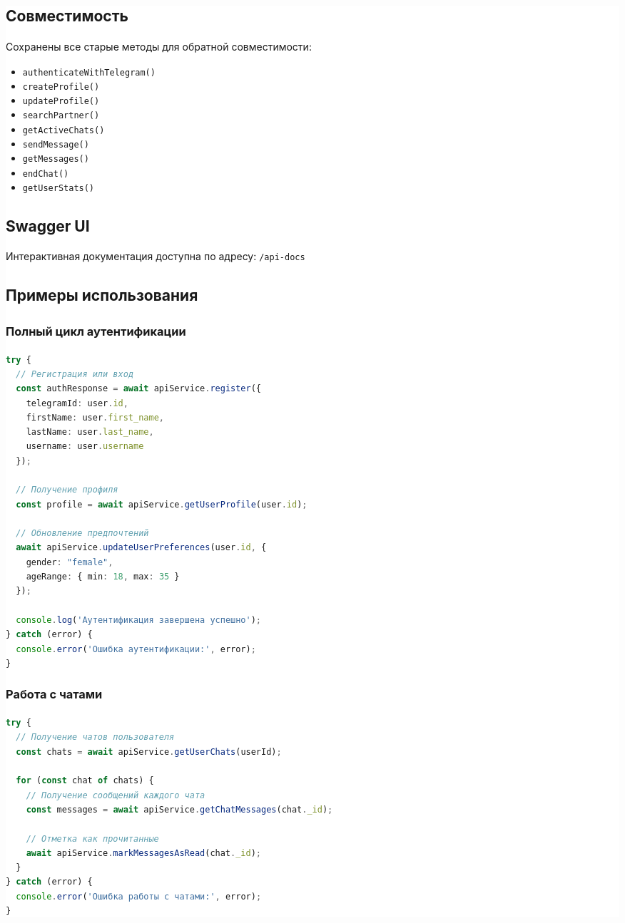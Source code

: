 ## Совместимость

Сохранены все старые методы для обратной совместимости:
- `authenticateWithTelegram()`
- `createProfile()`
- `updateProfile()`
- `searchPartner()`
- `getActiveChats()`
- `sendMessage()`
- `getMessages()`
- `endChat()`
- `getUserStats()`

## Swagger UI

Интерактивная документация доступна по адресу: `/api-docs`

## Примеры использования

### Полный цикл аутентификации
```typescript
try {
  // Регистрация или вход
  const authResponse = await apiService.register({
    telegramId: user.id,
    firstName: user.first_name,
    lastName: user.last_name,
    username: user.username
  });

  // Получение профиля
  const profile = await apiService.getUserProfile(user.id);

  // Обновление предпочтений
  await apiService.updateUserPreferences(user.id, {
    gender: "female",
    ageRange: { min: 18, max: 35 }
  });

  console.log('Аутентификация завершена успешно');
} catch (error) {
  console.error('Ошибка аутентификации:', error);
}
```

### Работа с чатами
```typescript
try {
  // Получение чатов пользователя
  const chats = await apiService.getUserChats(userId);

  for (const chat of chats) {
    // Получение сообщений каждого чата
    const messages = await apiService.getChatMessages(chat._id);
    
    // Отметка как прочитанные
    await apiService.markMessagesAsRead(chat._id);
  }
} catch (error) {
  console.error('Ошибка работы с чатами:', error);
}
```
